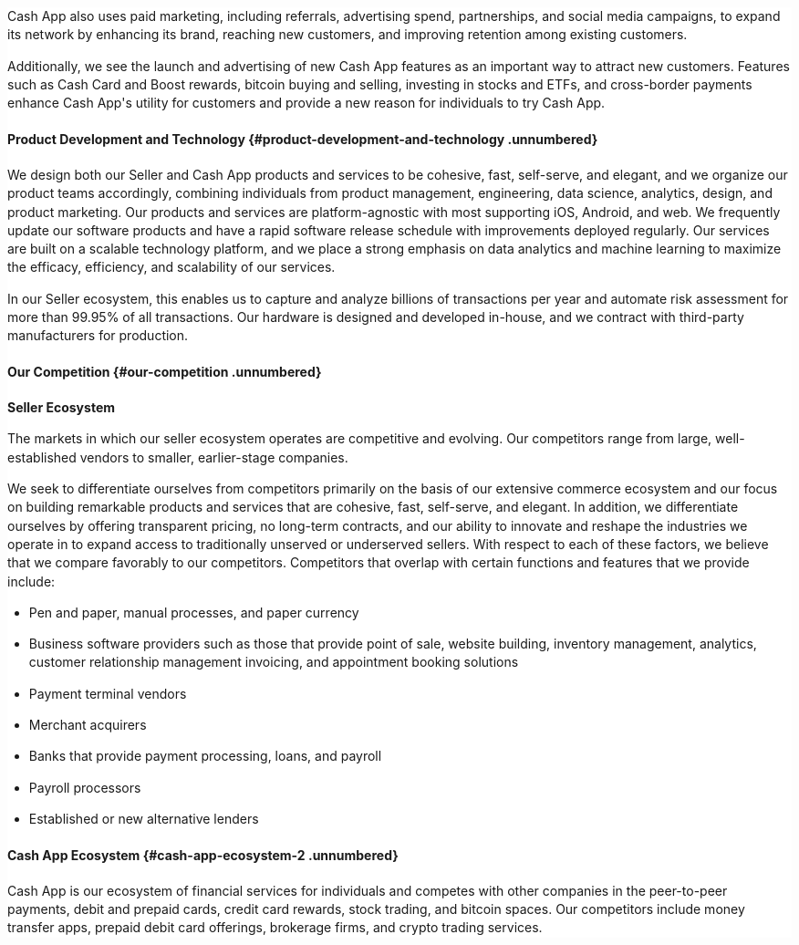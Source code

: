 Cash App also uses paid marketing, including referrals, advertising spend, partnerships, and social media campaigns, to expand its network by enhancing its brand, reaching new customers, and improving retention among existing customers.

Additionally, we see the launch and advertising of new Cash App features as an important way to attract new customers. Features such as Cash Card and Boost rewards, bitcoin buying and selling, investing in stocks and ETFs, and cross-border payments enhance Cash App's utility for customers and provide a new reason for individuals to try Cash App.

#### Product Development and Technology {#product-development-and-technology .unnumbered}

We design both our Seller and Cash App products and services to be cohesive, fast, self-serve, and elegant, and we organize our product teams accordingly, combining individuals from product management, engineering, data science, analytics, design, and product marketing. Our products and services are platform-agnostic with most supporting iOS, Android, and web. We frequently update our software products and have a rapid software release schedule with improvements deployed regularly. Our services are built on a scalable technology platform, and we place a strong emphasis on data analytics and machine learning to maximize the efficacy, efficiency, and scalability of our services.

In our Seller ecosystem, this enables us to capture and analyze billions of transactions per year and automate risk assessment for more than 99.95% of all transactions. Our hardware is designed and developed in-house, and we contract with third-party manufacturers for production.

#### Our Competition {#our-competition .unnumbered}

**Seller Ecosystem**

The markets in which our seller ecosystem operates are competitive and evolving. Our competitors range from large, well-established vendors to smaller, earlier-stage companies.

We seek to differentiate ourselves from competitors primarily on the basis of our extensive commerce ecosystem and our focus on building remarkable products and services that are cohesive, fast, self-serve, and elegant. In addition, we differentiate ourselves by offering transparent pricing, no long-term contracts, and our ability to innovate and reshape the industries we operate in to expand access to traditionally unserved or underserved sellers. With respect to each of these factors, we believe that we compare favorably to our competitors. Competitors that overlap with certain functions and features that we provide include:

-   Pen and paper, manual processes, and paper currency

-   Business software providers such as those that provide point of sale, website building, inventory management, analytics, customer relationship management invoicing, and appointment booking solutions

-   Payment terminal vendors

-   Merchant acquirers

-   Banks that provide payment processing, loans, and payroll

-   Payroll processors

-   Established or new alternative lenders

#### Cash App Ecosystem {#cash-app-ecosystem-2 .unnumbered}

Cash App is our ecosystem of financial services for individuals and competes with other companies in the peer-to-peer payments, debit and prepaid cards, credit card rewards, stock trading, and bitcoin spaces. Our competitors include money transfer apps, prepaid debit card offerings, brokerage firms, and crypto trading services.
